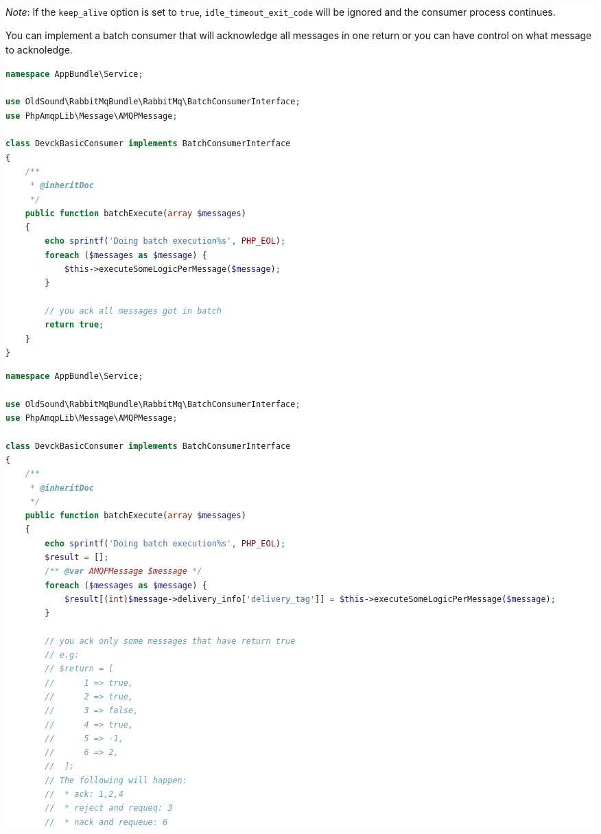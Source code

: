 *Note*: If the `keep_alive` option is set to `true`, `idle_timeout_exit_code` will be ignored and the consumer process continues.

You can implement a batch consumer that will acknowledge all messages in one return or you can have control on what message to acknoledge.

```php
namespace AppBundle\Service;

use OldSound\RabbitMqBundle\RabbitMq\BatchConsumerInterface;
use PhpAmqpLib\Message\AMQPMessage;

class DevckBasicConsumer implements BatchConsumerInterface
{
    /**
     * @inheritDoc
     */
    public function batchExecute(array $messages)
    {
        echo sprintf('Doing batch execution%s', PHP_EOL);
        foreach ($messages as $message) {
            $this->executeSomeLogicPerMessage($message);
        }

        // you ack all messages got in batch
        return true; 
    }
}
```

```php
namespace AppBundle\Service;

use OldSound\RabbitMqBundle\RabbitMq\BatchConsumerInterface;
use PhpAmqpLib\Message\AMQPMessage;

class DevckBasicConsumer implements BatchConsumerInterface
{
    /**
     * @inheritDoc
     */
    public function batchExecute(array $messages)
    {
        echo sprintf('Doing batch execution%s', PHP_EOL);
        $result = [];
        /** @var AMQPMessage $message */
        foreach ($messages as $message) {
            $result[(int)$message->delivery_info['delivery_tag']] = $this->executeSomeLogicPerMessage($message);
        }

        // you ack only some messages that have return true
        // e.g:
        // $return = [
        //      1 => true,
        //      2 => true,
        //      3 => false,
        //      4 => true,
        //      5 => -1,
        //      6 => 2,
        //  ];
        // The following will happen:
        //  * ack: 1,2,4
        //  * reject and requeq: 3
        //  * nack and requeue: 6
```
